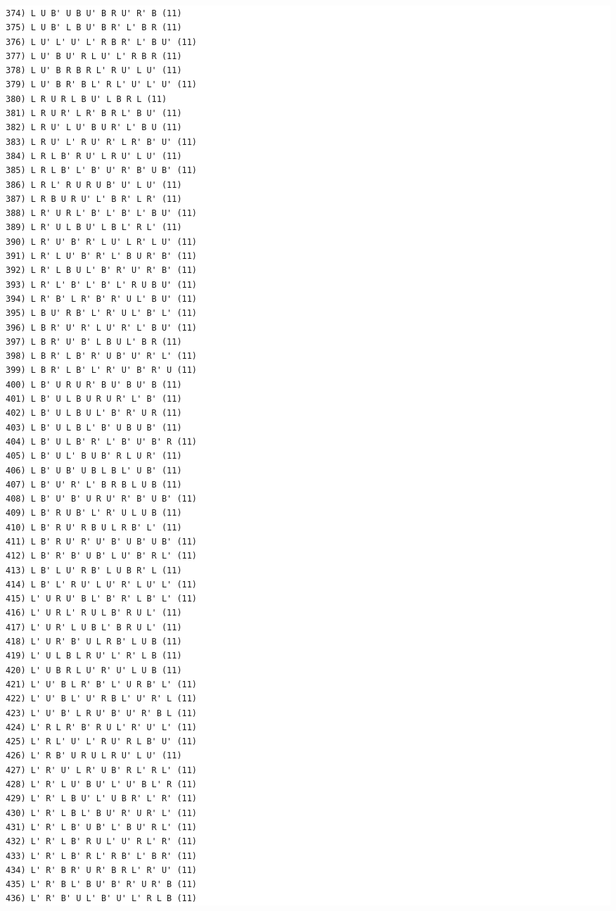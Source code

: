 ```
374) L U B' U B U' B R U' R' B (11)
375) L U B' L B U' B R' L' B R (11)
376) L U' L' U' L' R B R' L' B U' (11)
377) L U' B U' R L U' L' R B R (11)
378) L U' B R B R L' R U' L U' (11)
379) L U' B R' B L' R L' U' L' U' (11)
380) L R U R L B U' L B R L (11)
381) L R U R' L R' B R L' B U' (11)
382) L R U' L U' B U R' L' B U (11)
383) L R U' L' R U' R' L R' B' U' (11)
384) L R L B' R U' L R U' L U' (11)
385) L R L B' L' B' U' R' B' U B' (11)
386) L R L' R U R U B' U' L U' (11)
387) L R B U R U' L' B R' L R' (11)
388) L R' U R L' B' L' B' L' B U' (11)
389) L R' U L B U' L B L' R L' (11)
390) L R' U' B' R' L U' L R' L U' (11)
391) L R' L U' B' R' L' B U R' B' (11)
392) L R' L B U L' B' R' U' R' B' (11)
393) L R' L' B' L' B' L' R U B U' (11)
394) L R' B' L R' B' R' U L' B U' (11)
395) L B U' R B' L' R' U L' B' L' (11)
396) L B R' U' R' L U' R' L' B U' (11)
397) L B R' U' B' L B U L' B R (11)
398) L B R' L B' R' U B' U' R' L' (11)
399) L B R' L B' L' R' U' B' R' U (11)
400) L B' U R U R' B U' B U' B (11)
401) L B' U L B U R U R' L' B' (11)
402) L B' U L B U L' B' R' U R (11)
403) L B' U L B L' B' U B U B' (11)
404) L B' U L B' R' L' B' U' B' R (11)
405) L B' U L' B U B' R L U R' (11)
406) L B' U B' U B L B L' U B' (11)
407) L B' U' R' L' B R B L U B (11)
408) L B' U' B' U R U' R' B' U B' (11)
409) L B' R U B' L' R' U L U B (11)
410) L B' R U' R B U L R B' L' (11)
411) L B' R U' R' U' B' U B' U B' (11)
412) L B' R' B' U B' L U' B' R L' (11)
413) L B' L U' R B' L U B R' L (11)
414) L B' L' R U' L U' R' L U' L' (11)
415) L' U R U' B L' B' R' L B' L' (11)
416) L' U R L' R U L B' R U L' (11)
417) L' U R' L U B L' B R U L' (11)
418) L' U R' B' U L R B' L U B (11)
419) L' U L B L R U' L' R' L B (11)
420) L' U B R L U' R' U' L U B (11)
421) L' U' B L R' B' L' U R B' L' (11)
422) L' U' B L' U' R B L' U' R' L (11)
423) L' U' B' L R U' B' U' R' B L (11)
424) L' R L R' B' R U L' R' U' L' (11)
425) L' R L' U' L' R U' R L B' U' (11)
426) L' R B' U R U L R U' L U' (11)
427) L' R' U' L R' U B' R L' R L' (11)
428) L' R' L U' B U' L' U' B L' R (11)
429) L' R' L B U' L' U B R' L' R' (11)
430) L' R' L B L' B U' R' U R' L' (11)
431) L' R' L B' U B' L' B U' R L' (11)
432) L' R' L B' R U L' U' R L' R' (11)
433) L' R' L B' R L' R B' L' B R' (11)
434) L' R' B R' U R' B R L' R' U' (11)
435) L' R' B L' B U' B' R' U R' B (11)
436) L' R' B' U L' B' U' L' R L B (11)
```
